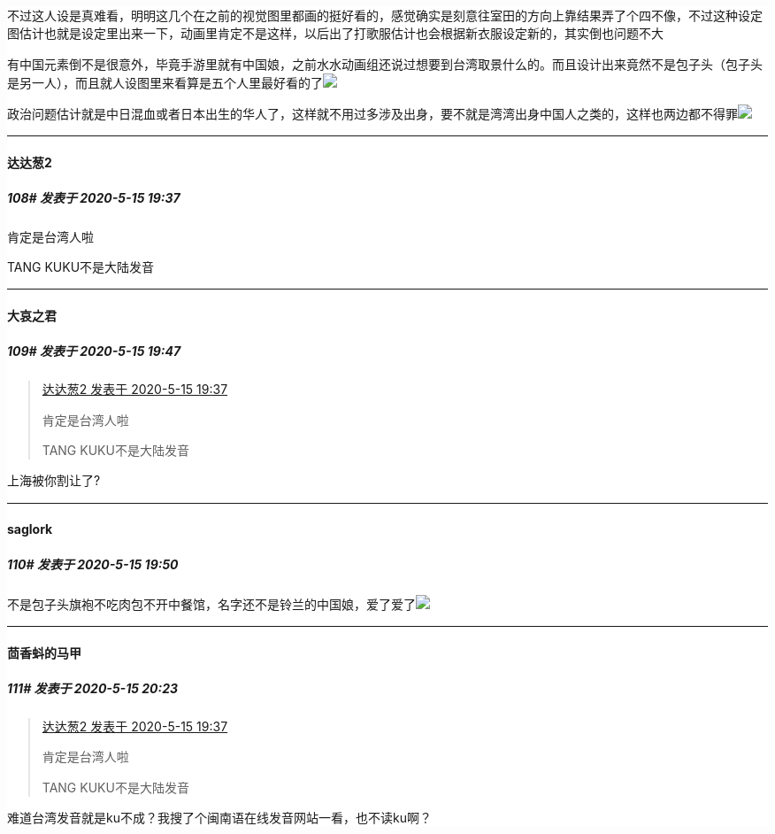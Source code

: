 不过这人设是真难看，明明这几个在之前的视觉图里都画的挺好看的，感觉确实是刻意往室田的方向上靠结果弄了个四不像，不过这种设定图估计也就是设定里出来一下，动画里肯定不是这样，以后出了打歌服估计也会根据新衣服设定新的，其实倒也问题不大

有中国元素倒不是很意外，毕竟手游里就有中国娘，之前水水动画组还说过想要到台湾取景什么的。而且设计出来竟然不是包子头（包子头是另一人），而且就人设图里来看算是五个人里最好看的了<img src="https://static.saraba1st.com/image/smiley/face2017/072.png" referrerpolicy="no-referrer">


政治问题估计就是中日混血或者日本出生的华人了，这样就不用过多涉及出身，要不就是湾湾出身中国人之类的，这样也两边都不得罪<img src="https://static.saraba1st.com/image/smiley/face2017/067.png" referrerpolicy="no-referrer">


-----

####  达达葱2  
##### 108#       发表于 2020-5-15 19:37


肯定是台湾人啦

 TANG KUKU不是大陆发音


-----

####  大哀之君  
##### 109#       发表于 2020-5-15 19:47


<blockquote><a href="httphttps://bbs.saraba1st.com/2b/forum.php?mod=redirect&amp;goto=findpost&amp;pid=47432533&amp;ptid=1909972" target="_blank">达达葱2 发表于 2020-5-15 19:37</a>

肯定是台湾人啦

 TANG KUKU不是大陆发音</blockquote>
上海被你割让了?


-----

####  saglork  
##### 110#       发表于 2020-5-15 19:50


不是包子头旗袍不吃肉包不开中餐馆，名字还不是铃兰的中国娘，爱了爱了<img src="https://static.saraba1st.com/image/smiley/face2017/068.png" referrerpolicy="no-referrer">


-----

####  茴香蚪的马甲  
##### 111#       发表于 2020-5-15 20:23


<blockquote><a href="httphttps://bbs.saraba1st.com/2b/forum.php?mod=redirect&amp;goto=findpost&amp;pid=47432533&amp;ptid=1909972" target="_blank">达达葱2 发表于 2020-5-15 19:37</a>

肯定是台湾人啦

 TANG KUKU不是大陆发音</blockquote>
难道台湾发音就是ku不成？我搜了个闽南语在线发音网站一看，也不读ku啊？

